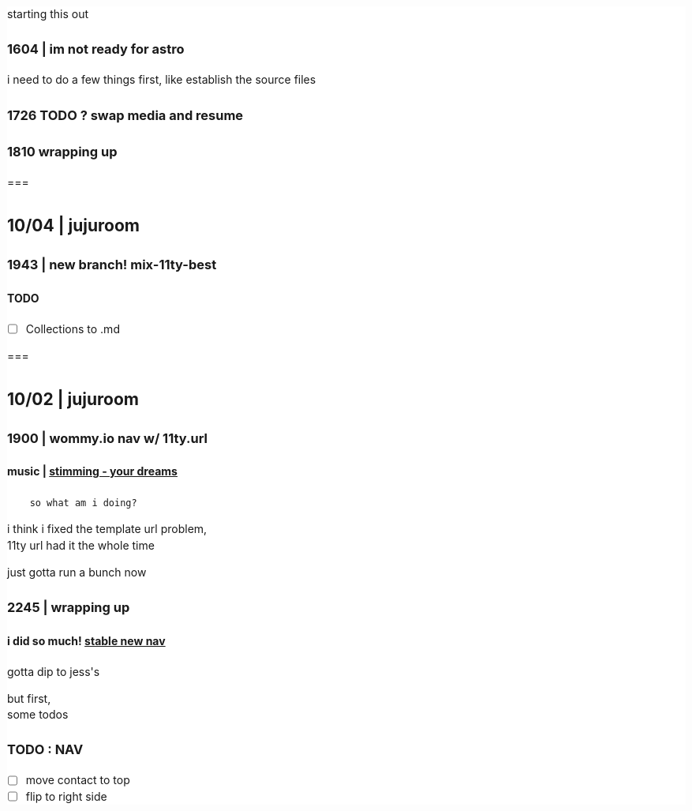starting this out

### 1604 | im not ready for astro

i need to do a few things first, like establish the source files

### 1726 TODO ? swap media and resume

### 1810 wrapping up 


===


## 10/04 | jujuroom

### 1943 | new branch! mix-11ty-best

#### TODO

- [ ] Collections to .md


===


## 10/02 | jujuroom

### 1900 | wommy.io nav w/ 11ty.url

#### music | [stimming - your dreams](//youtu.be/JZrRwKlMm4g)

		so what am i doing?

i think i fixed the template url problem,  
11ty url had it the whole time

just gotta run a bunch now

### 2245 | wrapping up

#### i did so much! [stable new nav](https://github.com/wommy/wommy-www/commit/e64a3985f75ffebaef7bb12a386be30a67276e16)

gotta dip to jess's

but first,  
some todos

### TODO : NAV

- [ ] move contact to top
- [ ] flip to right side
